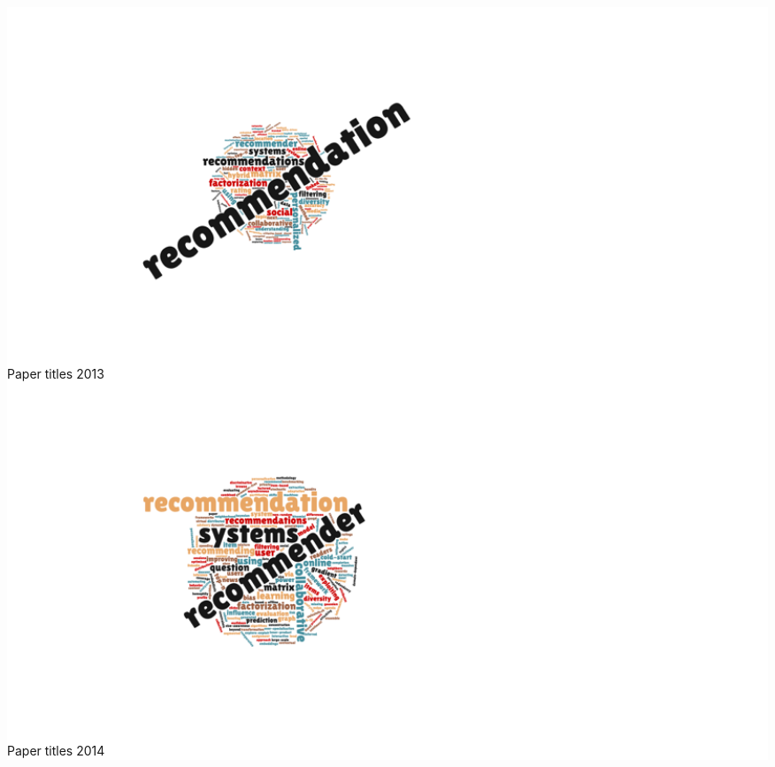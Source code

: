 <div class="responsive">
  <div class="gallery">
    <a target="_blank" href="/assets/images/2017-recsys/papers-2013-wordcloud.png">
      <img src="/assets/images/2017-recsys/thumbnails/papers-2013-wordcloud-thumbnail.png" alt="2013" width="600" height="400">
    </a>
    <div class="desc">Paper titles 2013</div>
  </div>
</div>

<div class="responsive">
  <div class="gallery">
    <a target="_blank" href="/assets/images/2017-recsys/papers-2014-wordcloud.png">
      <img src="/assets/images/2017-recsys/thumbnails/papers-2014-wordcloud-thumbnail.png" alt="2014" width="600" height="400">
    </a>
    <div class="desc">Paper titles 2014</div>
  </div>
</div>
